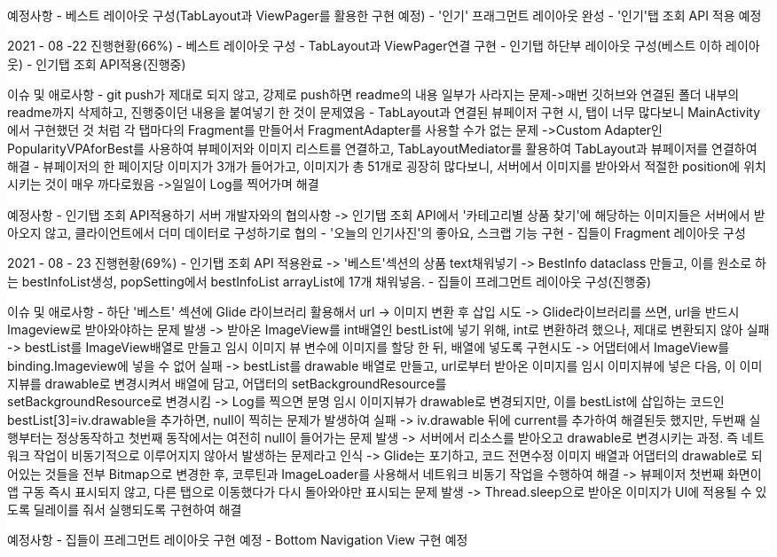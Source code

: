   예정사항
    - 베스트 레이아웃 구성(TabLayout과 ViewPager를 활용한 구현 예정)
    - '인기' 프래그먼트 레이아웃 완성
    - '인기'탭 조회 API 적용 예정
    
2021 - 08 -22
  진행현황(66%)
    - 베스트 레이아웃 구성
    - TabLayout과 ViewPager연결 구현
    - 인기탭 하단부 레이아웃 구성(베스트 이하 레이아웃)
    - 인기탭 조회 API적용(진행중)
    
  이슈 및 애로사항
    - git push가 제대로 되지 않고, 강제로 push하면 readme의 내용 일부가 사라지는 문제->매번 깃허브와 연결된 폴더 내부의 readme까지 삭제하고, 진행중이던 내용을 붙여넣기 한 것이 문제였음
    - TabLayout과 연결된 뷰페이저 구현 시, 탭이 너무 많다보니 MainActivity에서 구현했던 것 처럼 각 탭마다의 Fragment를 만들어서 FragmentAdapter를 사용할 수가 없는 문제
      ->Custom Adapter인 PopularityVPAforBest를 사용하여 뷰페이저와 이미지 리스트를 연결하고, TabLayoutMediator를 활용하여 TabLayout과 뷰페이저를 연결하여 해결
    - 뷰페이저의 한 페이지당 이미지가 3개가 들어가고, 이미지가 총 51개로 굉장히 많다보니, 서버에서 이미지를 받아와서 적절한 position에 위치시키는 것이 매우 까다로웠음
      ->일일이 Log를 찍어가며 해결
      
  예정사항
    - 인기탭 조회 API적용하기
      서버 개발자와의 협의사항 -> 인기탭 조회 API에서 '카테고리별 상품 찾기'에 해당하는 이미지들은 서버에서 받아오지 않고, 클라이언트에서 더미 데이터로 구성하기로 협의
    - '오늘의 인기사진'의 좋아요, 스크랩 기능 구현
    - 집들이 Fragment 레이아웃 구성
  
2021 - 08 - 23
  진행현황(69%)
    - 인기탭 조회 API 적용완료
      ->  '베스트'섹션의 상품 text채워넣기 -> BestInfo dataclass 만들고, 이를 원소로 하는 bestInfoList생성, popSetting에서 bestInfoList arrayList에 17개 채워넣음.
    - 집들이 프레그먼트 레이아웃 구성(진행중)
  
  이슈 및 애로사항
    - 하단 '베스트' 섹션에 Glide 라이브러리 활용해서 url -> 이미지 변환 후 삽입 시도
      ->  Glide라이브러리를 쓰면, url을 반드시 Imageview로 받아와야하는 문제 발생
      ->  받아온 ImageView를 int배열인 bestList에 넣기 위해, int로 변환하려 했으나, 제대로 변환되지 않아 실패
      ->  bestList를 ImageView배열로 만들고 임시 이미지 뷰 변수에 이미지를 할당 한 뒤, 배열에 넣도록 구현시도 -> 어댑터에서 ImageView를 binding.Imageview에 넣을 수 없어 실패
      ->  bestList를 drawable 배열로 만들고, url로부터 받아온 이미지를 임시 이미지뷰에 넣은 다음, 이 이미지뷰를 drawable로 변경시켜서 배열에 담고, 어댑터의 setBackgroundResource를  
          setBackgroundResource로 변경시킴 
      -> Log를 찍으면 분명 임시 이미지뷰가 drawable로 변경되지만, 이를 bestList에 삽입하는 코드인 bestList[3]=iv.drawable을 추가하면, null이 찍히는 문제가 발생하여 실패
      -> iv.drawable 뒤에 current를 추가하여 해결된듯 했지만, 두번째 실행부터는 정상동작하고 첫번째 동작에서는 여전히 null이 들어가는 문제 발생
      -> 서버에서 리소스를 받아오고 drawable로 변경시키는 과정. 즉 네트워크 작업이 비동기적으로 이루어지지 않아서 발생하는 문제라고 인식 
      -> Glide는 포기하고, 코드 전면수정 이미지 배열과 어댑터의 drawable로 되어있는 것들을 전부 Bitmap으로 변경한 후, 
         코루틴과 ImageLoader를 사용해서 네트워크 비동기 작업을 수행하여 해결
      -> 뷰페이저 첫번째 화면이 앱 구동 즉시 표시되지 않고, 다른 탭으로 이동했다가 다시 돌아와야만 표시되는 문제 발생
      -> Thread.sleep으로 받아온 이미지가 UI에 적용될 수 있도록 딜레이를 줘서 실행되도록 구현하여 해결 
  
  예정사항
    - 집들이 프레그먼트 레이아웃 구현 예정
    - Bottom Navigation View 구현 예정
